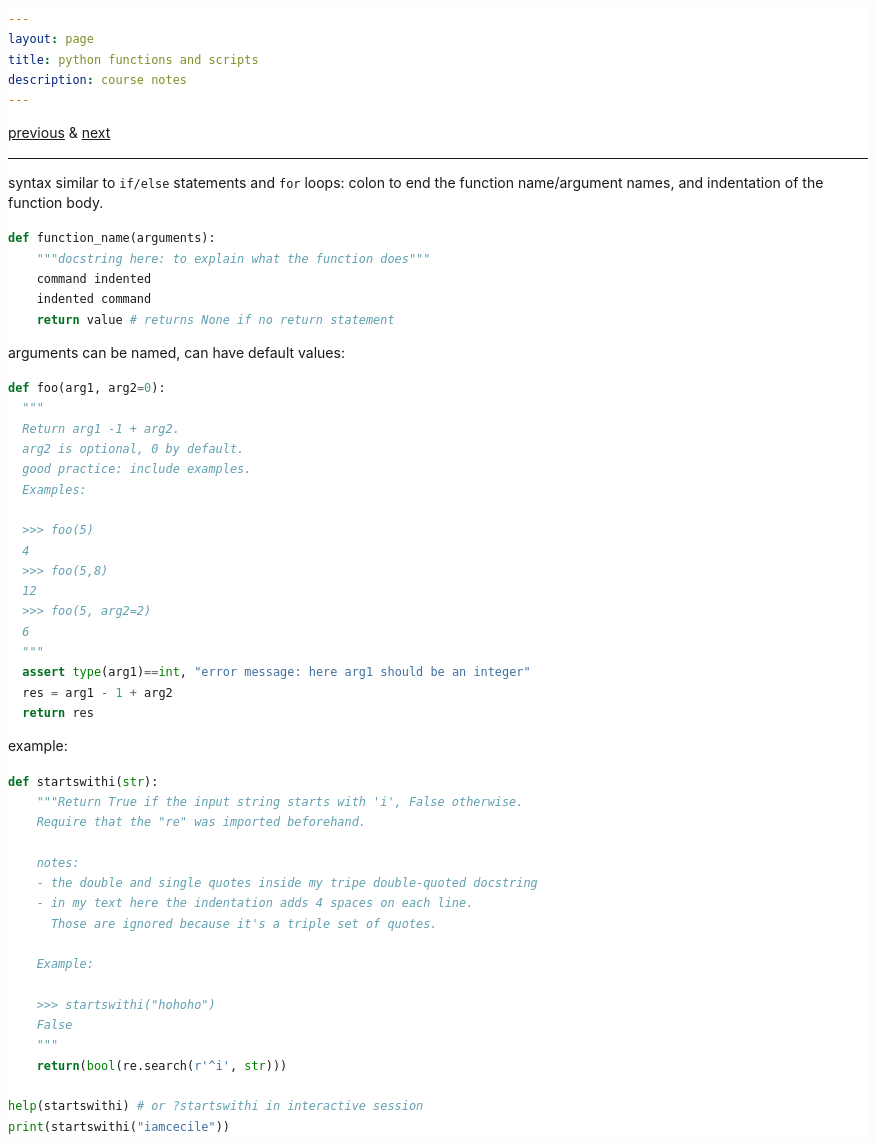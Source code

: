```yaml
---
layout: page
title: python functions and scripts
description: course notes
---
```

[previous](notes1027.html) &
[next](notes1108.html)

---


syntax similar to `if/else` statements and `for` loops:
colon to end the function name/argument names,
and indentation of the function body.

```python
def function_name(arguments):
    """docstring here: to explain what the function does"""
    command indented
    indented command
    return value # returns None if no return statement
```

arguments can be named, can have default values:

```python
def foo(arg1, arg2=0):
  """
  Return arg1 -1 + arg2.
  arg2 is optional, 0 by default.
  good practice: include examples.
  Examples:

  >>> foo(5)
  4
  >>> foo(5,8)
  12
  >>> foo(5, arg2=2)
  6
  """
  assert type(arg1)==int, "error message: here arg1 should be an integer"
  res = arg1 - 1 + arg2
  return res
```

example:

```python
def startswithi(str):
    """Return True if the input string starts with 'i', False otherwise.
    Require that the "re" was imported beforehand.

    notes:
    - the double and single quotes inside my tripe double-quoted docstring
    - in my text here the indentation adds 4 spaces on each line.
      Those are ignored because it's a triple set of quotes.

    Example:

    >>> startswithi("hohoho")
    False
    """
    return(bool(re.search(r'^i', str)))

help(startswithi) # or ?startswithi in interactive session
print(startswithi("iamcecile"))
```
